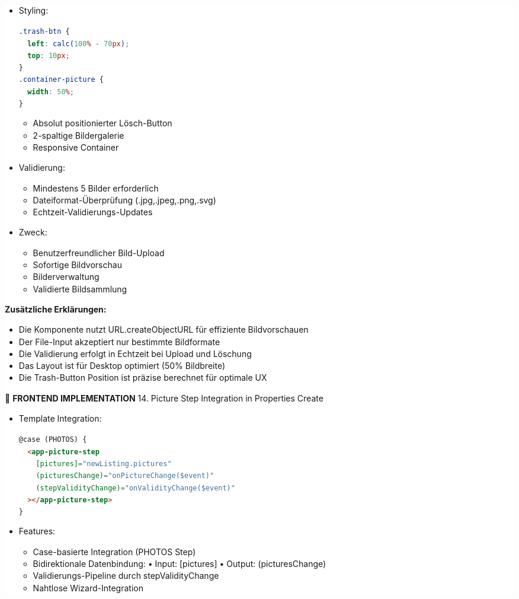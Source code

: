   * Styling:
    ```scss
    .trash-btn {
      left: calc(100% - 70px);
      top: 10px;
    }
    .container-picture {
      width: 50%;
    }
    ```
    - Absolut positionierter Lösch-Button
    - 2-spaltige Bildergalerie
    - Responsive Container

  * Validierung:
    - Mindestens 5 Bilder erforderlich
    - Dateiformat-Überprüfung (.jpg,.jpeg,.png,.svg)
    - Echtzeit-Validierungs-Updates

  * Zweck:
    - Benutzerfreundlicher Bild-Upload
    - Sofortige Bildvorschau
    - Bilderverwaltung
    - Validierte Bildsammlung

**Zusätzliche Erklärungen:**
- Die Komponente nutzt URL.createObjectURL für effiziente Bildvorschauen
- Der File-Input akzeptiert nur bestimmte Bildformate
- Die Validierung erfolgt in Echtzeit bei Upload und Löschung
- Das Layout ist für Desktop optimiert (50% Bildbreite)
- Die Trash-Button Position ist präzise berechnet für optimale UX


📱 **FRONTEND IMPLEMENTATION**
14. Picture Step Integration in Properties Create
  * Template Integration:
    ```html
    @case (PHOTOS) {
      <app-picture-step
        [pictures]="newListing.pictures"
        (picturesChange)="onPictureChange($event)"
        (stepValidityChange)="onValidityChange($event)"
      ></app-picture-step>
    }
    ```

  * Features:
    - Case-basierte Integration (PHOTOS Step)
    - Bidirektionale Datenbindung:
      • Input: [pictures]
      • Output: (picturesChange)
    - Validierungs-Pipeline durch stepValidityChange
    - Nahtlose Wizard-Integration
